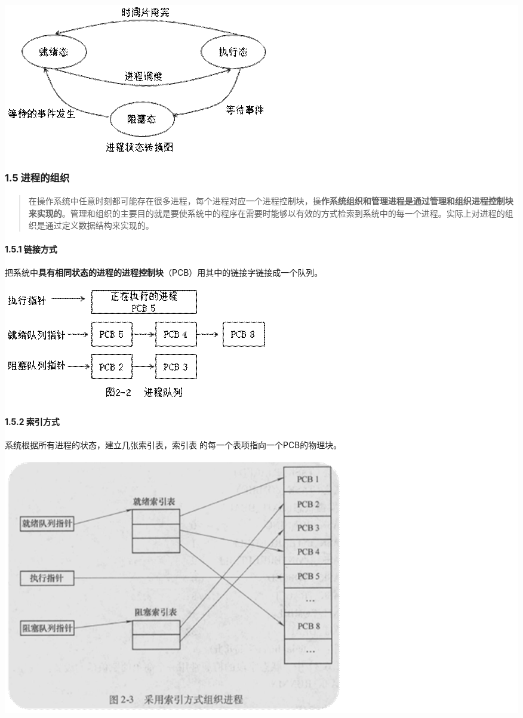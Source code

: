 <img src="README.assets/clip_image002-1615776495161.gif" alt="img"  />

### 1.5 进程的组织

> 在操作系统中任意时刻都可能存在很多进程，每个进程对应一个进程控制块，操**作系统组织和管理进程是通过管理和组织进程控制块来实现的**。管理和组织的主要目的就是要使系统中的程序在需要时能够以有效的方式检索到系统中的每一个进程。实际上对进程的组织是通过定义数据结构来实现的。

#### 1.5.1 链接方式

把系统中**具有相同状态的进程的进程控制块**（PCB）用其中的链接字链接成一个队列。

![img](README.assets/clip_image002-1615777528545.gif)

#### 1.5.2 索引方式

系统根据所有进程的状态，建立几张索引表，索引表 的每一个表项指向一个PCB的物理块。

![img](README.assets/clip_image002-1615777579298.gif)
